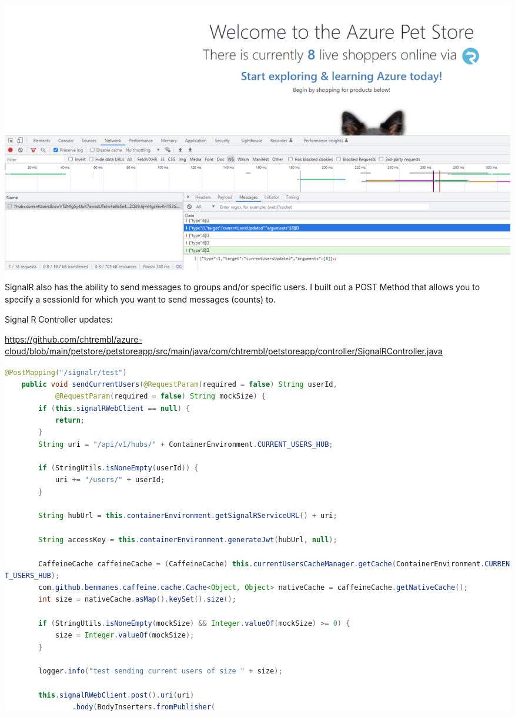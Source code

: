 ![](images/4.png)

SignalR also has the ability to send messages to groups and/or specific users. I built out a POST Method that allows you to specify a sessionId for which you want to send messages (counts) to.

Signal R Controller updates:

https://github.com/chtrembl/azure-cloud/blob/main/petstore/petstoreapp/src/main/java/com/chtrembl/petstoreapp/controller/SignalRController.java

```java
@PostMapping("/signalr/test")
	public void sendCurrentUsers(@RequestParam(required = false) String userId,
			@RequestParam(required = false) String mockSize) {
		if (this.signalRWebClient == null) {
			return;
		}
		String uri = "/api/v1/hubs/" + ContainerEnvironment.CURRENT_USERS_HUB;

		if (StringUtils.isNoneEmpty(userId)) {
			uri += "/users/" + userId;
		}

		String hubUrl = this.containerEnvironment.getSignalRServiceURL() + uri;

		String accessKey = this.containerEnvironment.generateJwt(hubUrl, null);

		CaffeineCache caffeineCache = (CaffeineCache) this.currentUsersCacheManager.getCache(ContainerEnvironment.CURRENT_USERS_HUB);
		com.github.benmanes.caffeine.cache.Cache<Object, Object> nativeCache = caffeineCache.getNativeCache();
		int size = nativeCache.asMap().keySet().size();

		if (StringUtils.isNoneEmpty(mockSize) && Integer.valueOf(mockSize) >= 0) {
			size = Integer.valueOf(mockSize);
		}

		logger.info("test sending current users of size " + size);

		this.signalRWebClient.post().uri(uri)
				.body(BodyInserters.fromPublisher(
```